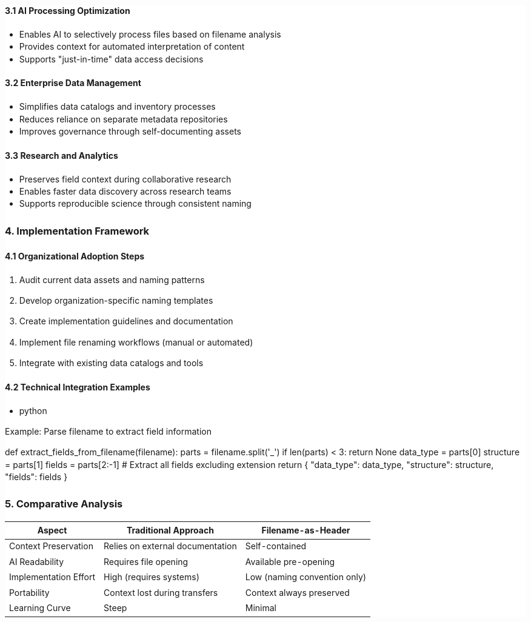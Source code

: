 #### 3.1 AI Processing Optimization

- Enables AI to selectively process files based on filename analysis
- Provides context for automated interpretation of content
- Supports "just-in-time" data access decisions

#### 3.2 Enterprise Data Management

- Simplifies data catalogs and inventory processes
- Reduces reliance on separate metadata repositories
- Improves governance through self-documenting assets

#### 3.3 Research and Analytics

- Preserves field context during collaborative research
- Enables faster data discovery across research teams
- Supports reproducible science through consistent naming

### 4. Implementation Framework

#### 4.1 Organizational Adoption Steps

1. Audit current data assets and naming patterns

2. Develop organization-specific naming templates
3. Create implementation guidelines and documentation
4. Implement file renaming workflows (manual or automated)
5. Integrate with existing data catalogs and tools

#### 4.2 Technical Integration Examples

- python

Example: Parse filename to extract field information

def extract_fields_from_filename(filename):
    parts = filename.split('_')
    if len(parts) < 3:
        return None
    data_type = parts[0]
    structure = parts[1]
    fields = parts[2:-1]  # Extract all fields excluding extension
    return {
        "data_type": data_type,
        "structure": structure,
        "fields": fields
    }

### 5. Comparative Analysis

| Aspect | Traditional Approach | Filename-as-Header |
|--------|---------------------|-------------------|
| Context Preservation | Relies on external documentation | Self-contained |
| AI Readability | Requires file opening | Available pre-opening |
| Implementation Effort | High (requires systems) | Low (naming convention only) |
| Portability | Context lost during transfers | Context always preserved |
| Learning Curve | Steep | Minimal |
